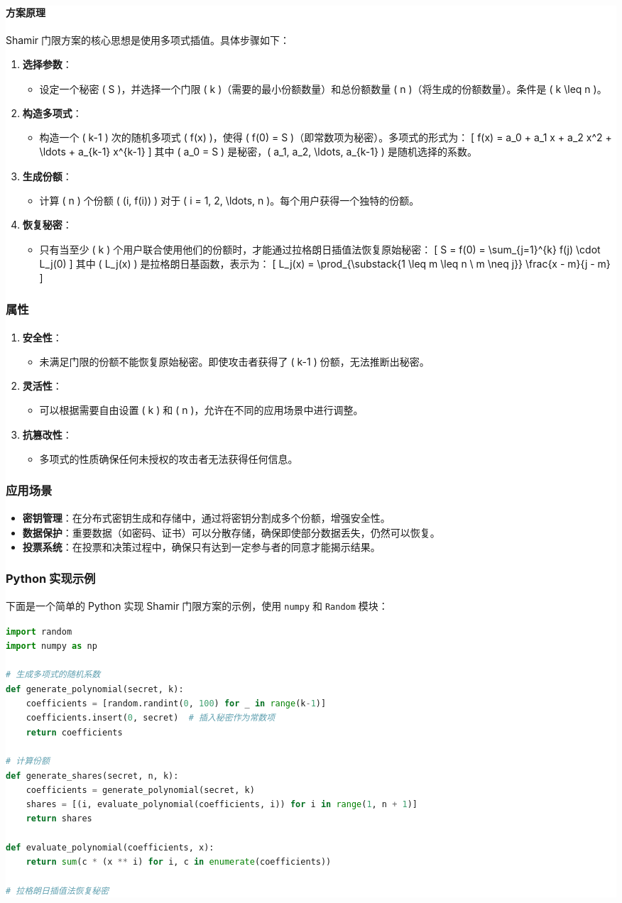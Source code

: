 #### 方案原理

Shamir 门限方案的核心思想是使用多项式插值。具体步骤如下：

1. **选择参数**：
   - 设定一个秘密 \( S \)，并选择一个门限 \( k \)（需要的最小份额数量）和总份额数量 \( n \)（将生成的份额数量）。条件是 \( k \leq n \)。

2. **构造多项式**：
   - 构造一个 \( k-1 \) 次的随机多项式 \( f(x) \)，使得 \( f(0) = S \)（即常数项为秘密）。多项式的形式为：
   \[
   f(x) = a_0 + a_1 x + a_2 x^2 + \ldots + a_{k-1} x^{k-1}
   \]
   其中 \( a_0 = S \) 是秘密，\( a_1, a_2, \ldots, a_{k-1} \) 是随机选择的系数。

3. **生成份额**：
   - 计算 \( n \) 个份额 \( (i, f(i)) \) 对于 \( i = 1, 2, \ldots, n \)。每个用户获得一个独特的份额。

4. **恢复秘密**：
   - 只有当至少 \( k \) 个用户联合使用他们的份额时，才能通过拉格朗日插值法恢复原始秘密：
   \[
   S = f(0) = \sum_{j=1}^{k} f(j) \cdot L_j(0)
   \]
   其中 \( L_j(x) \) 是拉格朗日基函数，表示为：
   \[
   L_j(x) = \prod_{\substack{1 \leq m \leq n \\ m \neq j}} \frac{x - m}{j - m}
   \]

### 属性

1. **安全性**：
   - 未满足门限的份额不能恢复原始秘密。即使攻击者获得了 \( k-1 \) 份额，无法推断出秘密。

2. **灵活性**：
   - 可以根据需要自由设置 \( k \) 和 \( n \)，允许在不同的应用场景中进行调整。

3. **抗篡改性**：
   - 多项式的性质确保任何未授权的攻击者无法获得任何信息。

### 应用场景

- **密钥管理**：在分布式密钥生成和存储中，通过将密钥分割成多个份额，增强安全性。
- **数据保护**：重要数据（如密码、证书）可以分散存储，确保即使部分数据丢失，仍然可以恢复。
- **投票系统**：在投票和决策过程中，确保只有达到一定参与者的同意才能揭示结果。

### Python 实现示例

下面是一个简单的 Python 实现 Shamir 门限方案的示例，使用 `numpy` 和 `Random` 模块：

```python
import random
import numpy as np

# 生成多项式的随机系数
def generate_polynomial(secret, k):
    coefficients = [random.randint(0, 100) for _ in range(k-1)]
    coefficients.insert(0, secret)  # 插入秘密作为常数项
    return coefficients

# 计算份额
def generate_shares(secret, n, k):
    coefficients = generate_polynomial(secret, k)
    shares = [(i, evaluate_polynomial(coefficients, i)) for i in range(1, n + 1)]
    return shares

def evaluate_polynomial(coefficients, x):
    return sum(c * (x ** i) for i, c in enumerate(coefficients))

# 拉格朗日插值法恢复秘密
```